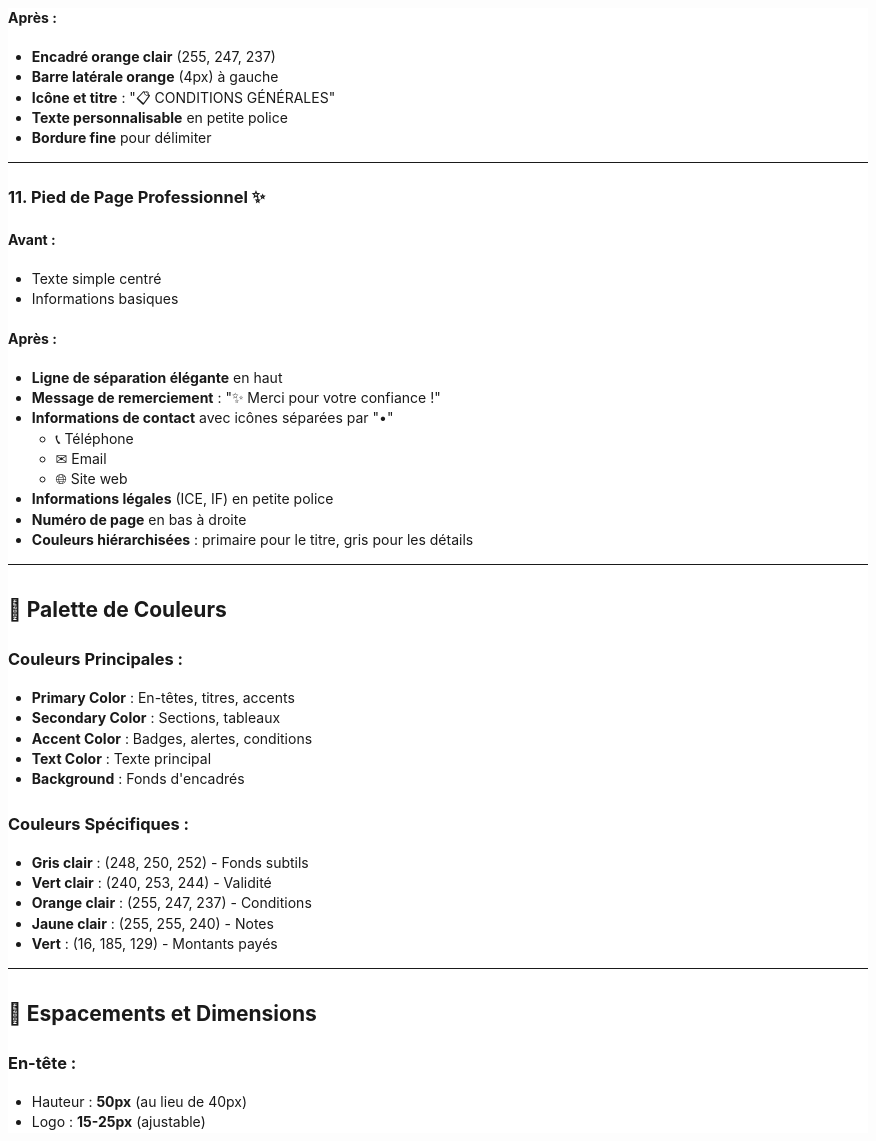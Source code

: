 #### Après :
- **Encadré orange clair** (255, 247, 237)
- **Barre latérale orange** (4px) à gauche
- **Icône et titre** : "📋 CONDITIONS GÉNÉRALES"
- **Texte personnalisable** en petite police
- **Bordure fine** pour délimiter

---

### 11. **Pied de Page Professionnel** ✨

#### Avant :
- Texte simple centré
- Informations basiques

#### Après :
- **Ligne de séparation élégante** en haut
- **Message de remerciement** : "✨ Merci pour votre confiance !"
- **Informations de contact** avec icônes séparées par "•"
  - 📞 Téléphone
  - ✉ Email
  - 🌐 Site web
- **Informations légales** (ICE, IF) en petite police
- **Numéro de page** en bas à droite
- **Couleurs hiérarchisées** : primaire pour le titre, gris pour les détails

---

## 🎨 Palette de Couleurs

### Couleurs Principales :
- **Primary Color** : En-têtes, titres, accents
- **Secondary Color** : Sections, tableaux
- **Accent Color** : Badges, alertes, conditions
- **Text Color** : Texte principal
- **Background** : Fonds d'encadrés

### Couleurs Spécifiques :
- **Gris clair** : (248, 250, 252) - Fonds subtils
- **Vert clair** : (240, 253, 244) - Validité
- **Orange clair** : (255, 247, 237) - Conditions
- **Jaune clair** : (255, 255, 240) - Notes
- **Vert** : (16, 185, 129) - Montants payés

---

## 📐 Espacements et Dimensions

### En-tête :
- Hauteur : **50px** (au lieu de 40px)
- Logo : **15-25px** (ajustable)

